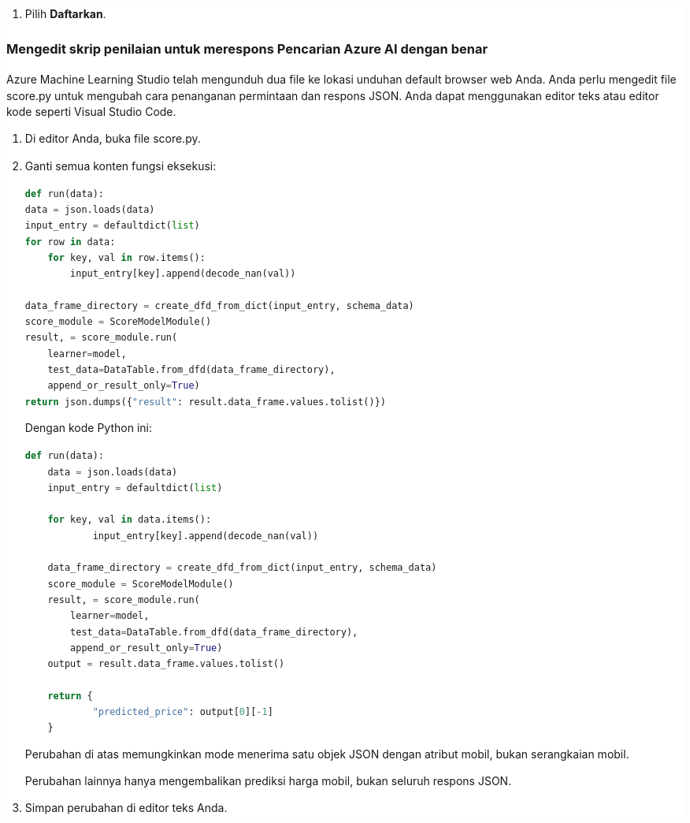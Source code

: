 1. Pilih **Daftarkan**.

### Mengedit skrip penilaian untuk merespons Pencarian Azure AI dengan benar

Azure Machine Learning Studio telah mengunduh dua file ke lokasi unduhan default browser web Anda. Anda perlu mengedit file score.py untuk mengubah cara penanganan permintaan dan respons JSON. Anda dapat menggunakan editor teks atau editor kode seperti Visual Studio Code.

1. Di editor Anda, buka file score.py.
1. Ganti semua konten fungsi eksekusi:

    ```python
    def run(data):
    data = json.loads(data)
    input_entry = defaultdict(list)
    for row in data:
        for key, val in row.items():
            input_entry[key].append(decode_nan(val))

    data_frame_directory = create_dfd_from_dict(input_entry, schema_data)
    score_module = ScoreModelModule()
    result, = score_module.run(
        learner=model,
        test_data=DataTable.from_dfd(data_frame_directory),
        append_or_result_only=True)
    return json.dumps({"result": result.data_frame.values.tolist()})
    ```

    Dengan kode Python ini:

    ```python
    def run(data):
        data = json.loads(data)
        input_entry = defaultdict(list)
        
        for key, val in data.items():
                input_entry[key].append(decode_nan(val))
    
        data_frame_directory = create_dfd_from_dict(input_entry, schema_data)
        score_module = ScoreModelModule()
        result, = score_module.run(
            learner=model,
            test_data=DataTable.from_dfd(data_frame_directory),
            append_or_result_only=True)
        output = result.data_frame.values.tolist()
        
        return {
                "predicted_price": output[0][-1]
        }    
    ```

    Perubahan di atas memungkinkan mode menerima satu objek JSON dengan atribut mobil, bukan serangkaian mobil.

    Perubahan lainnya hanya mengembalikan prediksi harga mobil, bukan seluruh respons JSON.
1. Simpan perubahan di editor teks Anda.
